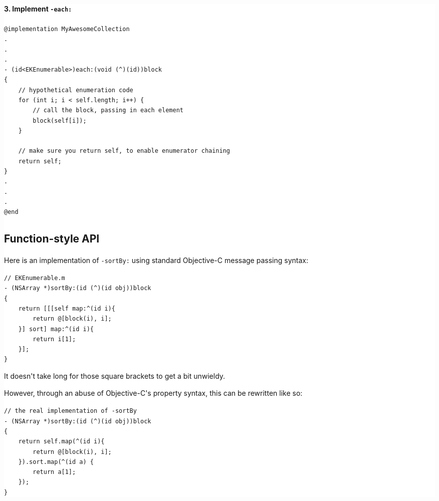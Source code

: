 #### 3. Implement `-each:`

```objc
@implementation MyAwesomeCollection
.
.
.
- (id<EKEnumerable>)each:(void (^)(id))block
{
    // hypothetical enumeration code
    for (int i; i < self.length; i++) {
        // call the block, passing in each element
        block(self[i]);
    }

    // make sure you return self, to enable enumerator chaining
    return self;
}
.
.
.
@end
```


## Function-style API

Here is an implementation of `-sortBy:` using standard Objective-C
message passing syntax:

```objc
// EKEnumerable.m
- (NSArray *)sortBy:(id (^)(id obj))block
{
    return [[[self map:^(id i){
        return @[block(i), i];
    }] sort] map:^(id i){
        return i[1];
    }];
}
```

It doesn't take long for those square brackets to get a bit unwieldy.

However, through an abuse of Objective-C's property syntax, this can be
rewritten like so:

```objc
// the real implementation of -sortBy
- (NSArray *)sortBy:(id (^)(id obj))block
{
    return self.map(^(id i){
        return @[block(i), i];
    }).sort.map(^(id a) {
        return a[1];
    });
}
```


[CocoaPods]: https://github.com/CocoaPods/CocoaPods "CocoaPods on GitHub"
[tests]: https://github.com/sharplet/EnumeratorKit/tree/master/Tests
[rb-enumerable]: http://ruby-doc.org/core-2.0/Enumerable.html "Enumerable | ruby-doc.org"
[practicing-ruby]: https://practicingruby.com/articles/shared/eislpkhxolnr "Building Enumerable & Enumerator in Ruby | Practicing Ruby"
[@alskipp]: https://github.com/alskipp "alskipp on GitHub"
[macruby-fibers]: https://github.com/alskipp/MacrubyFibers/blob/master/lib/fiber.rb "alskipp/MacrubyFibers on GitHub"
[ReactiveCocoa]: https://github.com/ReactiveCocoa/ReactiveCocoa
[CocoaPods]: https://github.com/CocoaPods/CocoaPods "CocoaPods on GitHub"
[Kiwi]: https://github.com/allending/Kiwi "Kiwi on GitHub"
[@alaroldai]: https://github.com/alaroldai "alaroldai on GitHub"